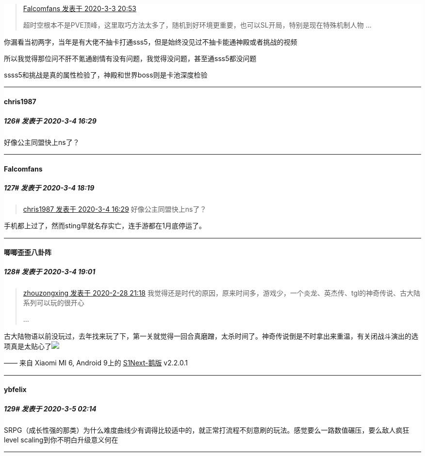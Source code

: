 <blockquote><a href="httphttps://bbs.saraba1st.com/2b/forum.php?mod=redirect&amp;goto=findpost&amp;pid=46606323&amp;ptid=1916126" target="_blank">Falcomfans 发表于 2020-3-3 20:53</a>

超时空根本不是PVE顶峰，这里取巧方法太多了，随机到好环境更重要，也可以SL开局，特别是现在特殊机制人物 ...</blockquote>
你漏看当初两字，当年是有大佬不抽卡打通sss5，但是始终没见过不抽卡能通神殿或者挑战的视频

所以我觉得那位问不肝不氪通剧情有没有问题，我觉得没问题，甚至通sss5都没问题

ssss5和挑战是真的属性检验了，神殿和世界boss则是卡池深度检验


-----

####  chris1987  
##### 126#       发表于 2020-3-4 16:29


好像公主同盟快上ns了？


-----

####  Falcomfans  
##### 127#       发表于 2020-3-4 18:19


<blockquote><a href="httphttps://bbs.saraba1st.com/2b/forum.php?mod=redirect&amp;goto=findpost&amp;pid=46614630&amp;ptid=1916126" target="_blank">chris1987 发表于 2020-3-4 16:29</a>
好像公主同盟快上ns了？</blockquote>
手机都上过了，然而sting早就名存实亡，连手游都在1月底停运了。


-----

####  唧唧歪歪八卦阵  
##### 128#       发表于 2020-3-4 19:01


<blockquote><a href="httphttps://bbs.saraba1st.com/2b/forum.php?mod=redirect&amp;goto=findpost&amp;pid=46560878&amp;ptid=1916126" target="_blank">zhouzongxing 发表于 2020-2-28 21:18</a>
我觉得还是时代的原因，原来时间多，游戏少，一个炎龙、英杰传、tgl的神奇传说、古大陆系列可以玩的很开心

 ...</blockquote>
古大陆物语以前没玩过，去年找来玩了下，第一关就觉得一回合真磨蹭，太杀时间了。神奇传说倒是不时拿出来重温，有关闭战斗演出的选项真是太贴心了<img src="https://static.saraba1st.com/image/smiley/face2017/033.png" referrerpolicy="no-referrer">

—— 来自 Xiaomi MI 6, Android 9上的 [S1Next-鹅版](https://github.com/ykrank/S1-Next/releases) v2.2.0.1


-----

####  ybfelix  
##### 129#       发表于 2020-3-5 02:14


SRPG（成长性强的那类）为什么难度曲线少有调得比较适中的，就正常打流程不刻意刷的玩法。感觉要么一路数值碾压，要么敌人疯狂level scaling到你不明白升级意义何在


-----

